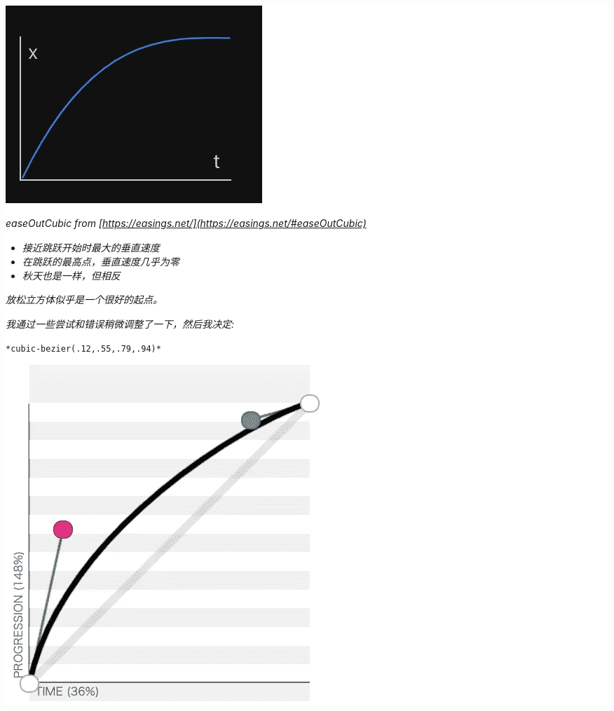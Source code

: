 *![](img/03ee007d8775bc37fa0bcc6fb5934b85.png)*

*easeOutCubic from [https://easings.net/](https://easings.net/#easeOutCubic)*

*   *接近跳跃开始时最大的垂直速度*
*   *在跳跃的最高点，垂直速度几乎为零*
*   *秋天也是一样，但相反*

*放松立方体似乎是一个很好的起点。*

*我通过一些尝试和错误稍微调整了一下，然后我决定:*

```
*cubic-bezier(.12,.55,.79,.94)*
```

*![](img/38d740f9824dd5ce6f312615ae9f27e8.png)*
